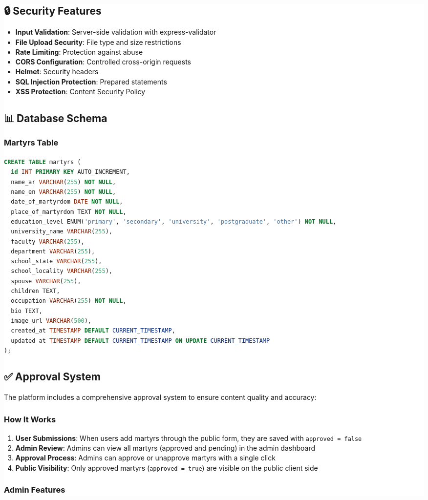 ## 🔒 Security Features

- **Input Validation**: Server-side validation with express-validator
- **File Upload Security**: File type and size restrictions
- **Rate Limiting**: Protection against abuse
- **CORS Configuration**: Controlled cross-origin requests
- **Helmet**: Security headers
- **SQL Injection Protection**: Prepared statements
- **XSS Protection**: Content Security Policy

## 📊 Database Schema

### Martyrs Table
```sql
CREATE TABLE martyrs (
  id INT PRIMARY KEY AUTO_INCREMENT,
  name_ar VARCHAR(255) NOT NULL,
  name_en VARCHAR(255) NOT NULL,
  date_of_martyrdom DATE NOT NULL,
  place_of_martyrdom TEXT NOT NULL,
  education_level ENUM('primary', 'secondary', 'university', 'postgraduate', 'other') NOT NULL,
  university_name VARCHAR(255),
  faculty VARCHAR(255),
  department VARCHAR(255),
  school_state VARCHAR(255),
  school_locality VARCHAR(255),
  spouse VARCHAR(255),
  children TEXT,
  occupation VARCHAR(255) NOT NULL,
  bio TEXT,
  image_url VARCHAR(500),
  created_at TIMESTAMP DEFAULT CURRENT_TIMESTAMP,
  updated_at TIMESTAMP DEFAULT CURRENT_TIMESTAMP ON UPDATE CURRENT_TIMESTAMP
);
```

## ✅ Approval System

The platform includes a comprehensive approval system to ensure content quality and accuracy:

### How It Works

1. **User Submissions**: When users add martyrs through the public form, they are saved with `approved = false`
2. **Admin Review**: Admins can view all martyrs (approved and pending) in the admin dashboard
3. **Approval Process**: Admins can approve or unapprove martyrs with a single click
4. **Public Visibility**: Only approved martyrs (`approved = true`) are visible on the public client side

### Admin Features
